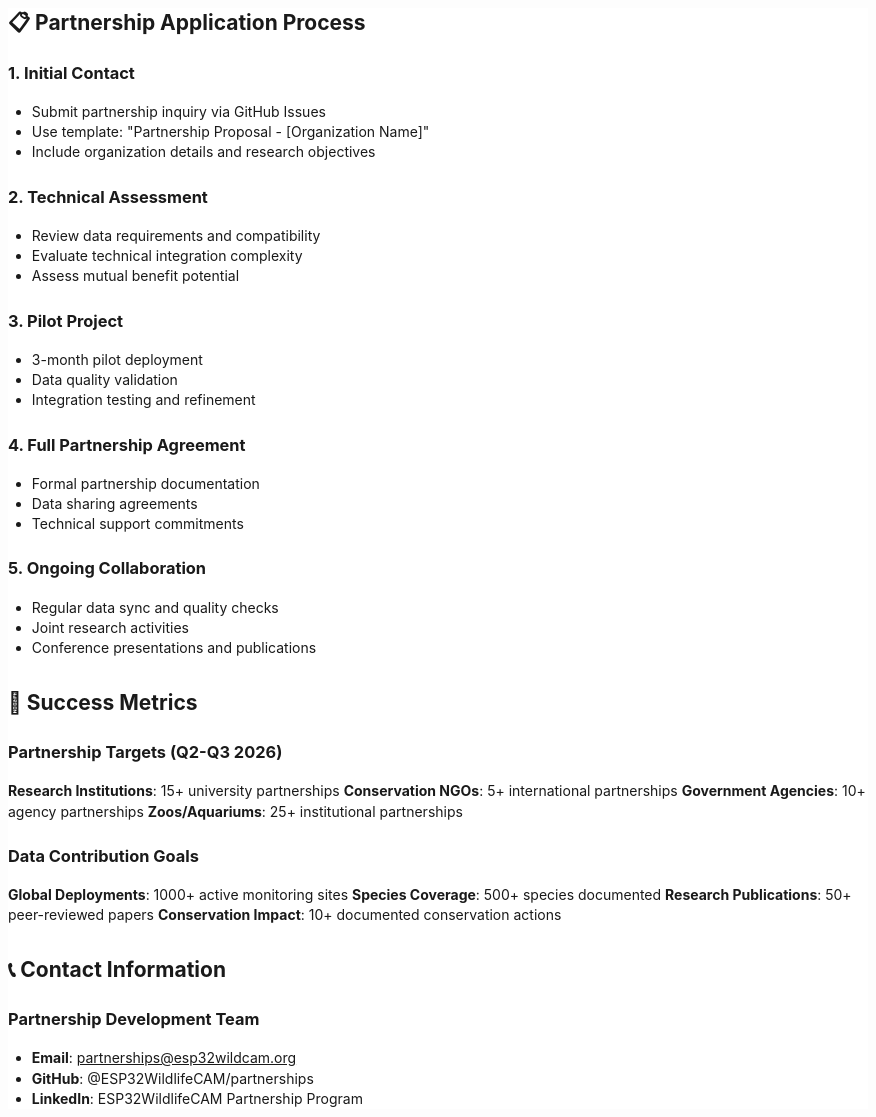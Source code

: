 ## 📋 Partnership Application Process

### 1. Initial Contact
- Submit partnership inquiry via GitHub Issues
- Use template: "Partnership Proposal - [Organization Name]"
- Include organization details and research objectives

### 2. Technical Assessment
- Review data requirements and compatibility
- Evaluate technical integration complexity
- Assess mutual benefit potential

### 3. Pilot Project
- 3-month pilot deployment
- Data quality validation
- Integration testing and refinement

### 4. Full Partnership Agreement
- Formal partnership documentation
- Data sharing agreements
- Technical support commitments

### 5. Ongoing Collaboration
- Regular data sync and quality checks
- Joint research activities
- Conference presentations and publications

## 🎯 Success Metrics

### Partnership Targets (Q2-Q3 2026)

**Research Institutions**: 15+ university partnerships
**Conservation NGOs**: 5+ international partnerships
**Government Agencies**: 10+ agency partnerships
**Zoos/Aquariums**: 25+ institutional partnerships

### Data Contribution Goals

**Global Deployments**: 1000+ active monitoring sites
**Species Coverage**: 500+ species documented
**Research Publications**: 50+ peer-reviewed papers
**Conservation Impact**: 10+ documented conservation actions

## 📞 Contact Information

### Partnership Development Team
- **Email**: partnerships@esp32wildcam.org
- **GitHub**: @ESP32WildlifeCAM/partnerships
- **LinkedIn**: ESP32WildlifeCAM Partnership Program
